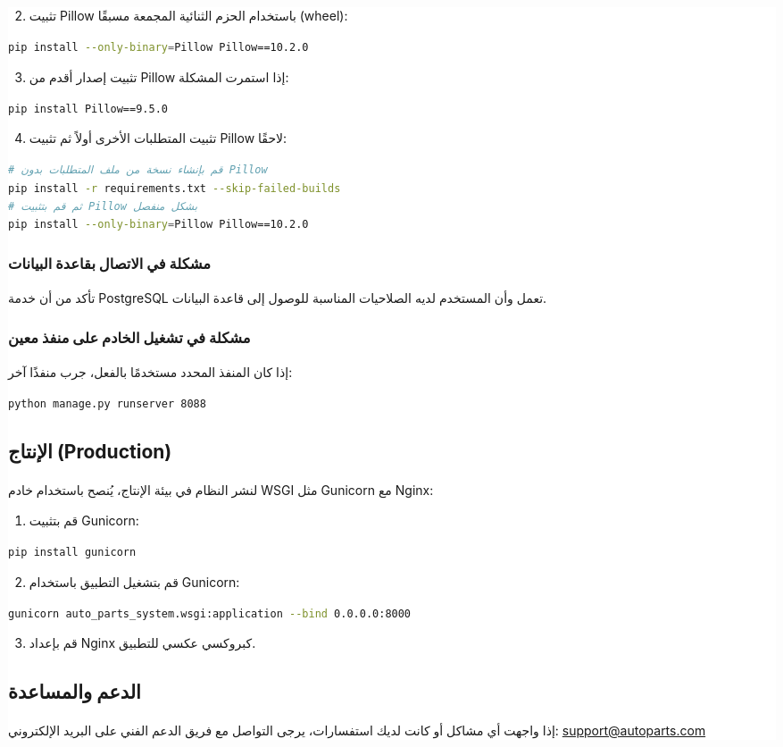 2. تثبيت Pillow باستخدام الحزم الثنائية المجمعة مسبقًا (wheel):

```bash
pip install --only-binary=Pillow Pillow==10.2.0
```

3. تثبيت إصدار أقدم من Pillow إذا استمرت المشكلة:

```bash
pip install Pillow==9.5.0
```

4. تثبيت المتطلبات الأخرى أولاً ثم تثبيت Pillow لاحقًا:

```bash
# قم بإنشاء نسخة من ملف المتطلبات بدون Pillow
pip install -r requirements.txt --skip-failed-builds
# ثم قم بتثبيت Pillow بشكل منفصل
pip install --only-binary=Pillow Pillow==10.2.0
```

### مشكلة في الاتصال بقاعدة البيانات

تأكد من أن خدمة PostgreSQL تعمل وأن المستخدم لديه الصلاحيات المناسبة للوصول إلى قاعدة البيانات.

### مشكلة في تشغيل الخادم على منفذ معين

إذا كان المنفذ المحدد مستخدمًا بالفعل، جرب منفذًا آخر:

```bash
python manage.py runserver 8088
```

## الإنتاج (Production)

لنشر النظام في بيئة الإنتاج، يُنصح باستخدام خادم WSGI مثل Gunicorn مع Nginx:

1. قم بتثبيت Gunicorn:

```bash
pip install gunicorn
```

2. قم بتشغيل التطبيق باستخدام Gunicorn:

```bash
gunicorn auto_parts_system.wsgi:application --bind 0.0.0.0:8000
```

3. قم بإعداد Nginx كبروكسي عكسي للتطبيق.

## الدعم والمساعدة

إذا واجهت أي مشاكل أو كانت لديك استفسارات، يرجى التواصل مع فريق الدعم الفني على البريد الإلكتروني: support@autoparts.com